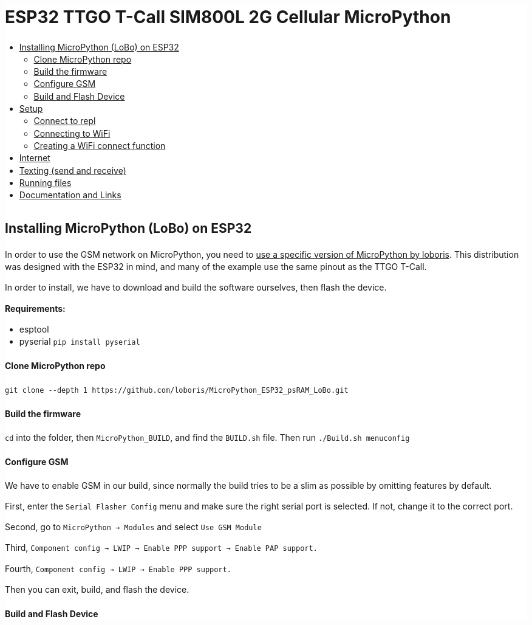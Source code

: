 # ESP32 TTGO T-Call SIM800L 2G Cellular MicroPython 

- [Installing MicroPython (LoBo) on ESP32](#installing-micropython-lobo-on-esp32)
    - [Clone MicroPython repo](#clone-micropython-repo)
    - [Build the firmware](#build-the-firmware)
    - [Configure GSM](#configure-gsm)
    - [Build and Flash Device](#build-and-flash-device)
- [Setup](#setup)
    - [Connect to repl](#connect-to-repl)
    - [Connecting to WiFi](#connecting-to-wifi)
    - [Creating a WiFi connect function](#creating-a-wifi-connect-function)
- [Internet](#internet)
- [Texting (send and receive)](#texting-send-and-receive)
- [Running files](#running-files)
- [Documentation and Links](#documentation-and-links)

## Installing MicroPython (LoBo) on ESP32

In order to use the GSM network on MicroPython, you need to [use a specific version of MicroPython by loboris](https://github.com/loboris/MicroPython_ESP32_psRAM_LoBo). This distribution was designed with the ESP32 in mind, and many of the example use the same pinout as the TTGO T-Call.

In order to install, we have to download and build the software ourselves, then flash the device.

**Requirements:**
- esptool
- pyserial `pip install pyserial`

#### Clone MicroPython repo

`git clone --depth 1 https://github.com/loboris/MicroPython_ESP32_psRAM_LoBo.git`

#### Build the firmware

`cd` into the folder, then `MicroPython_BUILD`, and find the `BUILD.sh` file. Then run `./Build.sh menuconfig`

#### Configure GSM

We have to enable GSM in our build, since normally the build tries to be a slim as possible by omitting features by default.

First, enter the `Serial Flasher Config` menu and make sure the right serial port is selected. If not, change it to the correct port.

Second, go to `MicroPython → Modules` and select `Use GSM Module`

Third, `Component config → LWIP → Enable PPP support → Enable PAP support.`

Fourth, `Component config → LWIP → Enable PPP support.`

Then you can exit, build, and flash the device.

#### Build and Flash Device

